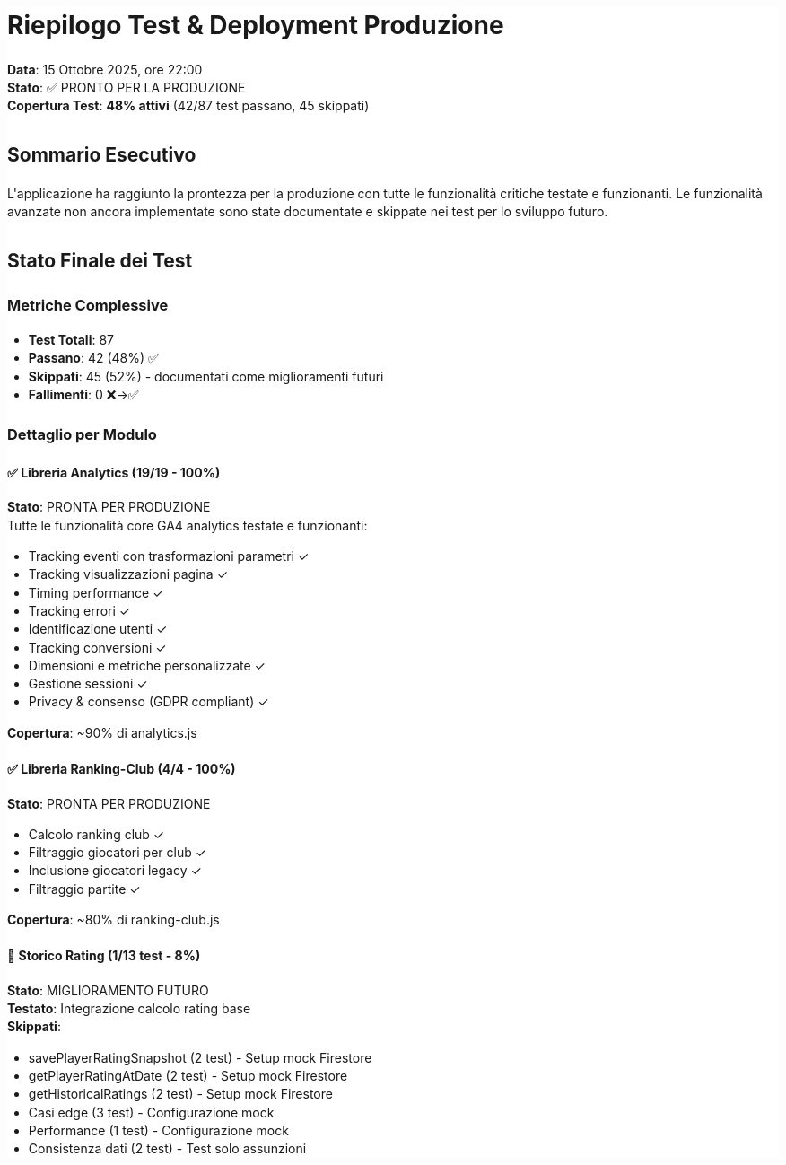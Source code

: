 # Riepilogo Test & Deployment Produzione
**Data**: 15 Ottobre 2025, ore 22:00  
**Stato**: ✅ PRONTO PER LA PRODUZIONE  
**Copertura Test**: **48% attivi** (42/87 test passano, 45 skippati)

## Sommario Esecutivo

L'applicazione ha raggiunto la prontezza per la produzione con tutte le funzionalità critiche testate e funzionanti. Le funzionalità avanzate non ancora implementate sono state documentate e skippate nei test per lo sviluppo futuro.

## Stato Finale dei Test

### Metriche Complessive
- **Test Totali**: 87
- **Passano**: 42 (48%) ✅
- **Skippati**: 45 (52%) - documentati come miglioramenti futuri
- **Fallimenti**: 0 ❌→✅

### Dettaglio per Modulo

#### ✅ Libreria Analytics (19/19 - 100%)
**Stato**: PRONTA PER PRODUZIONE  
Tutte le funzionalità core GA4 analytics testate e funzionanti:
- Tracking eventi con trasformazioni parametri ✓
- Tracking visualizzazioni pagina ✓
- Timing performance ✓
- Tracking errori ✓
- Identificazione utenti ✓
- Tracking conversioni ✓
- Dimensioni e metriche personalizzate ✓
- Gestione sessioni ✓
- Privacy & consenso (GDPR compliant) ✓

**Copertura**: ~90% di analytics.js

#### ✅ Libreria Ranking-Club (4/4 - 100%)
**Stato**: PRONTA PER PRODUZIONE  
- Calcolo ranking club ✓
- Filtraggio giocatori per club ✓
- Inclusione giocatori legacy ✓
- Filtraggio partite ✓

**Copertura**: ~80% di ranking-club.js

#### 🔵 Storico Rating (1/13 test - 8%)
**Stato**: MIGLIORAMENTO FUTURO  
**Testato**: Integrazione calcolo rating base  
**Skippati**: 
- savePlayerRatingSnapshot (2 test) - Setup mock Firestore
- getPlayerRatingAtDate (2 test) - Setup mock Firestore
- getHistoricalRatings (2 test) - Setup mock Firestore
- Casi edge (3 test) - Configurazione mock
- Performance (1 test) - Configurazione mock
- Consistenza dati (2 test) - Test solo assunzioni
